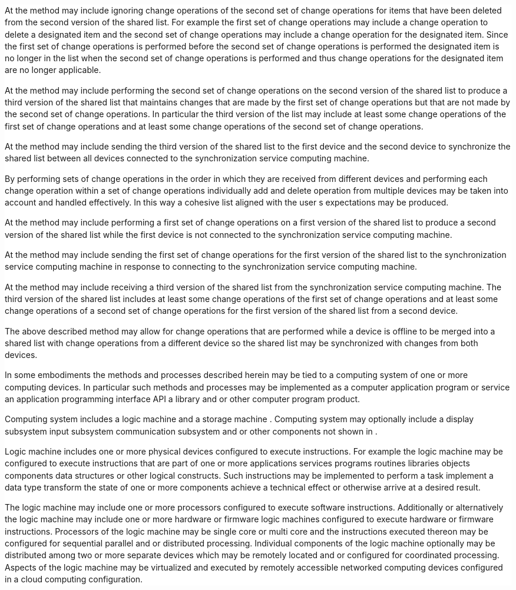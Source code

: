 At the method may include ignoring change operations of the second set of change operations for items that have been deleted from the second version of the shared list. For example the first set of change operations may include a change operation to delete a designated item and the second set of change operations may include a change operation for the designated item. Since the first set of change operations is performed before the second set of change operations is performed the designated item is no longer in the list when the second set of change operations is performed and thus change operations for the designated item are no longer applicable.

At the method may include performing the second set of change operations on the second version of the shared list to produce a third version of the shared list that maintains changes that are made by the first set of change operations but that are not made by the second set of change operations. In particular the third version of the list may include at least some change operations of the first set of change operations and at least some change operations of the second set of change operations.

At the method may include sending the third version of the shared list to the first device and the second device to synchronize the shared list between all devices connected to the synchronization service computing machine.

By performing sets of change operations in the order in which they are received from different devices and performing each change operation within a set of change operations individually add and delete operation from multiple devices may be taken into account and handled effectively. In this way a cohesive list aligned with the user s expectations may be produced.

At the method may include performing a first set of change operations on a first version of the shared list to produce a second version of the shared list while the first device is not connected to the synchronization service computing machine.

At the method may include sending the first set of change operations for the first version of the shared list to the synchronization service computing machine in response to connecting to the synchronization service computing machine.

At the method may include receiving a third version of the shared list from the synchronization service computing machine. The third version of the shared list includes at least some change operations of the first set of change operations and at least some change operations of a second set of change operations for the first version of the shared list from a second device.

The above described method may allow for change operations that are performed while a device is offline to be merged into a shared list with change operations from a different device so the shared list may be synchronized with changes from both devices.

In some embodiments the methods and processes described herein may be tied to a computing system of one or more computing devices. In particular such methods and processes may be implemented as a computer application program or service an application programming interface API a library and or other computer program product.

Computing system includes a logic machine and a storage machine . Computing system may optionally include a display subsystem input subsystem communication subsystem and or other components not shown in .

Logic machine includes one or more physical devices configured to execute instructions. For example the logic machine may be configured to execute instructions that are part of one or more applications services programs routines libraries objects components data structures or other logical constructs. Such instructions may be implemented to perform a task implement a data type transform the state of one or more components achieve a technical effect or otherwise arrive at a desired result.

The logic machine may include one or more processors configured to execute software instructions. Additionally or alternatively the logic machine may include one or more hardware or firmware logic machines configured to execute hardware or firmware instructions. Processors of the logic machine may be single core or multi core and the instructions executed thereon may be configured for sequential parallel and or distributed processing. Individual components of the logic machine optionally may be distributed among two or more separate devices which may be remotely located and or configured for coordinated processing. Aspects of the logic machine may be virtualized and executed by remotely accessible networked computing devices configured in a cloud computing configuration.
